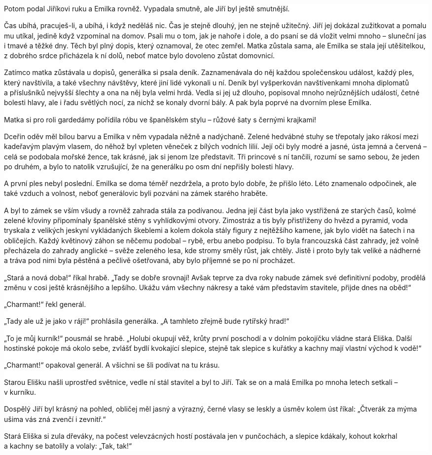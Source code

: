 Potom podal Jiříkovi ruku a Emilka rovněž. Vypadala smutně, ale Jiří byl ještě smutnější.

Čas ubíhá, pracuješ-li, a ubíhá, i když neděláš nic. Čas je stejně dlouhý, jen ne stejně užitečný. Jiří jej dokázal zužitkovat a pomalu mu utíkal, jedině když vzpomínal na domov. Psali mu o tom, jak je nahoře i dole, a do psaní se dá vložit velmi mnoho – sluneční jas i tmavé a těžké dny. Těch byl plný dopis, který oznamoval, že otec zemřel. Matka zůstala sama, ale Emilka se stala její utěšitelkou, z dobrého srdce přicházela k ní dolů, neboť matce bylo dovoleno zůstat domovnicí.

Zatímco matka zůstávala u dopisů, generálka si psala deník. Zaznamenávala do něj každou společenskou událost, každý ples, který navštívila, a také všechny návštěvy, které jiní lidé vykonali u ní. Deník byl vyšperkován navštívenkami mnoha diplomatů a příslušníků nejvyšší šlechty a ona na něj byla velmi hrdá. Vedla si jej už dlouho, popisoval mnoho nejrůznějších událostí, četné bolesti hlavy, ale i řadu světlých nocí, za nichž se konaly dvorní bály. A pak byla poprvé na dvorním plese Emilka.

Matka si pro roli gardedámy pořídila róbu ve španělském stylu – růžové šaty s černými krajkami!

Dceřin oděv měl bílou barvu a Emilka v něm vypadala něžně a nadýchaně. Zelené hedvábné stuhy se třepotaly jako rákosí mezi kadeřavým plavým vlasem, do něhož byl vpleten věneček z bílých vodních lilií. Její oči byly modré a jasné, ústa jemná a červená – celá se podobala mořské žence, tak krásné, jak si jenom lze představit. Tři princové s ní tančili, rozumí se samo sebou, že jeden po druhém, a bylo to natolik vzrušující, že na generálku po osm dní nepřišly bolesti hlavy.

A první ples nebyl poslední. Emilka se doma téměř nezdržela, a proto bylo dobře, že přišlo léto. Léto znamenalo odpočinek, ale také vzduch a volnost, neboť generálovic byli pozváni na zámek starého hraběte.

A byl to zámek se vším všudy a rovněž zahrada stála za podívanou. Jedna její část byla jako vystřižená ze starých časů, kolmé zelené křoviny připomínaly španělské stěny s vyhlídkovými otvory. Zimostráz a tis byly přistřiženy do hvězd a pyramid, voda tryskala z velikých jeskyní vykládaných škeblemi a kolem dokola stály figury z nejtěžšího kamene, jak bylo vidět na šatech i na obličejích. Každý květinový záhon se něčemu podobal – rybě, erbu anebo podpisu. To byla francouzská část zahrady, jež volně přecházela do zahrady anglické – svěže zeleného lesa, kde stromy směly růst, jak chtěly. Jistě i proto byly tak veliké a nádherné a tráva pod nimi byla pěstěná a pečlivě ošetřovaná, aby bylo příjemné se po ní procházet.

„Stará a nová doba!“ říkal hrabě. „Tady se dobře srovnají! Avšak teprve za dva roky nabude zámek své definitivní podoby, prodělá změnu v cosi ještě krásnějšího a lepšího. Ukážu vám všechny nákresy a také vám představím stavitele, přijde dnes na oběd!“

„Charmant!“ řekl generál.

„Tady ale už je jako v ráji!“ prohlásila generálka. „A tamhleto zřejmě bude rytířský hrad!“

„To je můj kurník!“ pousmál se hrabě. „Holubi okupují věž, krůty první poschodí a v dolním pokojíčku vládne stará Eliška. Další hostinské pokoje má okolo sebe, zvlášť bydlí kvokající slepice, stejně tak slepice s kuřátky a kachny mají vlastní východ k vodě!“

„Charmant!“ opakoval generál. A všichni se šli podívat na tu krásu.

Starou Elišku našli uprostřed světnice, vedle ní stál stavitel a byl to Jiří. Tak se on a malá Emilka po mnoha letech setkali – v kurníku.

Dospělý Jiří byl krásný na pohled, obličej měl jasný a výrazný, černé vlasy se leskly a úsměv kolem úst říkal: „Čtverák za mýma ušima vás zná zvenčí i zevnitř.“

Stará Eliška si zula dřeváky, na počest velevzácných hostí postávala jen v punčochách, a slepice kdákaly, kohout kokrhal a kachny se batolily a volaly: „Tak, tak!“
